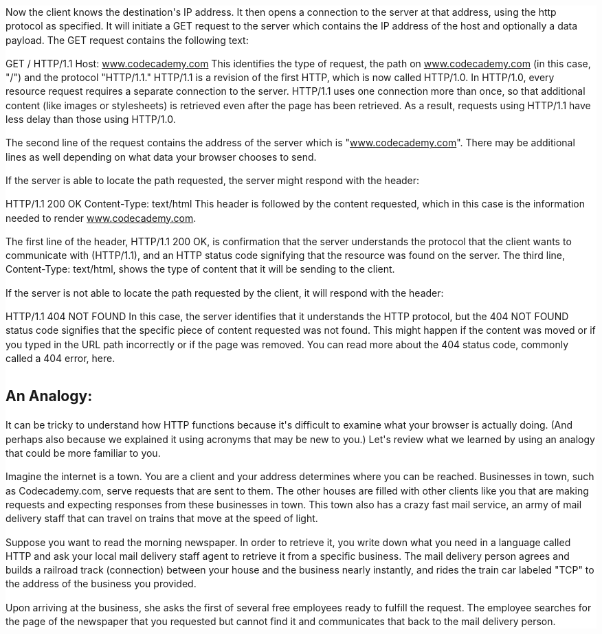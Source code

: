 Now the client knows the destination's IP address. It then opens a connection to the server at that address, using the http protocol as specified. It will initiate a GET request to the server which contains the IP address of the host and optionally a data payload. The GET request contains the following text:

GET / HTTP/1.1 Host: www.codecademy.com
This identifies the type of request, the path on www.codecademy.com (in this case, "/") and the protocol "HTTP/1.1." HTTP/1.1 is a revision of the first HTTP, which is now called HTTP/1.0. In HTTP/1.0, every resource request requires a separate connection to the server. HTTP/1.1 uses one connection more than once, so that additional content (like images or stylesheets) is retrieved even after the page has been retrieved. As a result, requests using HTTP/1.1 have less delay than those using HTTP/1.0.

The second line of the request contains the address of the server which is "www.codecademy.com". There may be additional lines as well depending on what data your browser chooses to send.

If the server is able to locate the path requested, the server might respond with the header:

HTTP/1.1 200 OK Content-Type: text/html
This header is followed by the content requested, which in this case is the information needed to render www.codecademy.com.

The first line of the header, HTTP/1.1 200 OK, is confirmation that the server understands the protocol that the client wants to communicate with (HTTP/1.1), and an HTTP status code signifying that the resource was found on the server. The third line, Content-Type: text/html, shows the type of content that it will be sending to the client.

If the server is not able to locate the path requested by the client, it will respond with the header:

HTTP/1.1 404 NOT FOUND
In this case, the server identifies that it understands the HTTP protocol, but the 404 NOT FOUND status code signifies that the specific piece of content requested was not found. This might happen if the content was moved or if you typed in the URL path incorrectly or if the page was removed. You can read more about the 404 status code, commonly called a 404 error, here.

## An Analogy:
It can be tricky to understand how HTTP functions because it's difficult to examine what your browser is actually doing. (And perhaps also because we explained it using acronyms that may be new to you.) Let's review what we learned by using an analogy that could be more familiar to you.

Imagine the internet is a town. You are a client and your address determines where you can be reached. Businesses in town, such as Codecademy.com, serve requests that are sent to them. The other houses are filled with other clients like you that are making requests and expecting responses from these businesses in town. This town also has a crazy fast mail service, an army of mail delivery staff that can travel on trains that move at the speed of light.

Suppose you want to read the morning newspaper. In order to retrieve it, you write down what you need in a language called HTTP and ask your local mail delivery staff agent to retrieve it from a specific business. The mail delivery person agrees and builds a railroad track (connection) between your house and the business nearly instantly, and rides the train car labeled "TCP" to the address of the business you provided.

Upon arriving at the business, she asks the first of several free employees ready to fulfill the request. The employee searches for the page of the newspaper that you requested but cannot find it and communicates that back to the mail delivery person.

